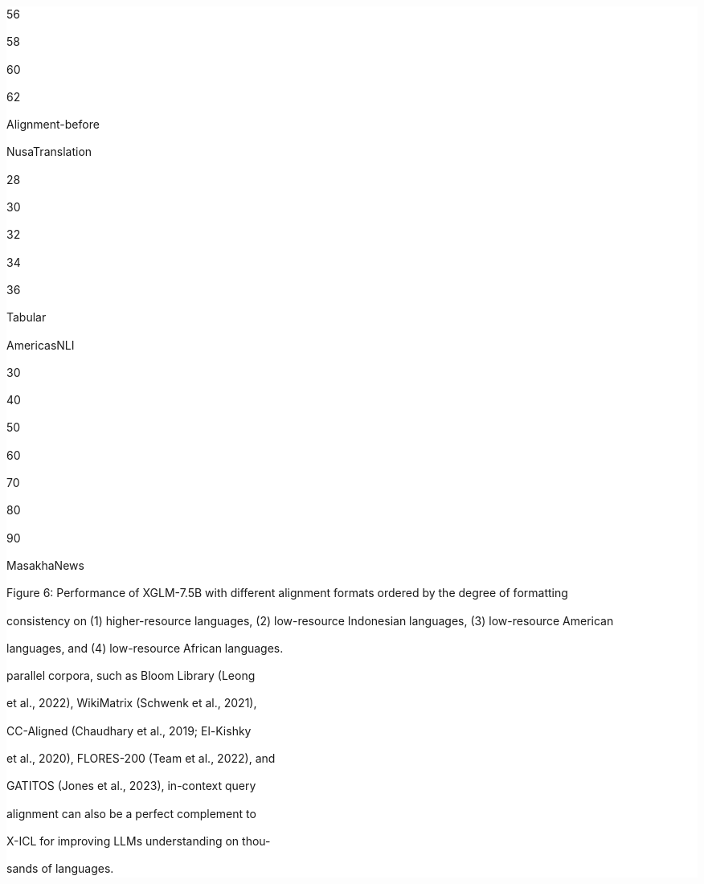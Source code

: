 56

58

60

62

Alignment-before

NusaTranslation

28

30

32

34

36

Tabular

AmericasNLI

30

40

50

60

70

80

90

MasakhaNews

Figure 6: Performance of XGLM-7.5B with different alignment formats ordered by the degree of formatting

consistency on (1) higher-resource languages, (2) low-resource Indonesian languages, (3) low-resource American

languages, and (4) low-resource African languages.

parallel corpora, such as Bloom Library (Leong

et al., 2022), WikiMatrix (Schwenk et al., 2021),

CC-Aligned (Chaudhary et al., 2019; El-Kishky

et al., 2020), FLORES-200 (Team et al., 2022), and

GATITOS (Jones et al., 2023), in-context query

alignment can also be a perfect complement to

X-ICL for improving LLMs understanding on thou-

sands of languages.
